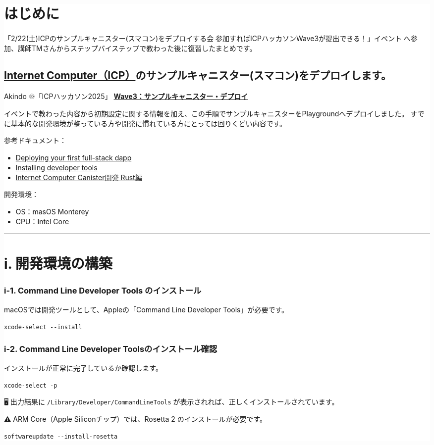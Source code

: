 # はじめに

「2/22(土)ICPのサンプルキャニスター(スマコン)をデプロイする会 参加すればICPハッカソンWave3が提出できる！」イベント
へ参加、講師TMさんからステップバイステップで教わった後に復習したまとめです。

## **[Internet Computer（ICP）](https://internetcomputer.org/)のサンプルキャニスター(スマコン)をデプロイします。**

Akindo ♾️「ICPハッカソン2025」
[**Wave3：サンプルキャニスター・デプロイ**](https://app.akindo.io/wave-hacks/0nvK8Rd9dfzj63PZV)

イベントで教わった内容から初期設定に関する情報を加え、この手順でサンプルキャニスターをPlaygroundへデプロイしました。
すでに基本的な開発環境が整っている方や開発に慣れている方にとっては回りくどい内容です。

参考ドキュメント：
- [Deploying your first full-stack dapp](https://internetcomputer.org/docs/current/tutorials/hackathon-prep-course/deploying-first-fullstack-dapp)
- [Installing developer tools](https://internetcomputer.org/docs/current/developer-docs/getting-started/install)
- [Internet Computer Canister開発 Rust編](https://zenn.dev/halifax/books/icpbook-rust)

開発環境：

- OS：masOS Monterey
- CPU：Intel Core

---

# i. 開発環境の構築



### i-1. Command Line Developer Tools のインストール

macOSでは開発ツールとして、Appleの「Command Line Developer Tools」が必要です。

```
xcode-select --install
```


### i-2. Command Line Developer Toolsのインストール確認

インストールが正常に完了しているか確認します。

```
xcode-select -p
```

🖥️ 出力結果に `/Library/Developer/CommandLineTools` が表示されれば、正しくインストールされています。

⚠️ ARM Core（Apple Siliconチップ）では、Rosetta 2 のインストールが必要です。

```
softwareupdate --install-rosetta
```

